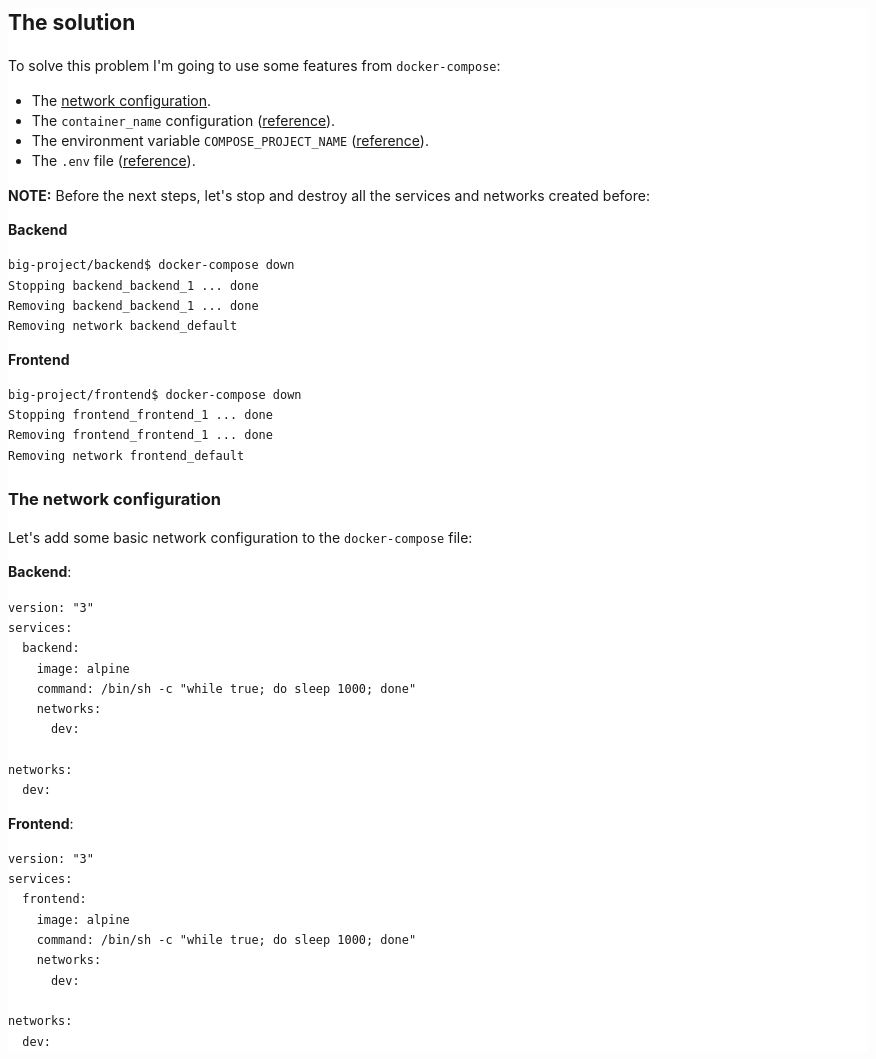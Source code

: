 
## The solution

To solve this problem I'm going to use some features from `docker-compose`:
* The [network configuration](https://docs.docker.com/compose/compose-file/#network-configuration-reference).
* The `container_name` configuration ([reference](https://docs.docker.com/compose/compose-file/#container_name)).
* The environment variable `COMPOSE_PROJECT_NAME` ([reference](https://docs.docker.com/compose/reference/envvars/#compose_project_name)).
* The `.env` file ([reference](https://docs.docker.com/compose/environment-variables/#the-env-file)).

**NOTE:** Before the next steps, let's stop and destroy all the services and networks created before:

**Backend**
```
big-project/backend$ docker-compose down
Stopping backend_backend_1 ... done
Removing backend_backend_1 ... done
Removing network backend_default
```

**Frontend**
```
big-project/frontend$ docker-compose down
Stopping frontend_frontend_1 ... done
Removing frontend_frontend_1 ... done
Removing network frontend_default
```


### The network configuration

Let's add some basic network configuration to the `docker-compose` file:

**Backend**:
```
version: "3"
services:
  backend:
    image: alpine
    command: /bin/sh -c "while true; do sleep 1000; done"
    networks:
      dev:
   
networks:
  dev:
```

**Frontend**:
```
version: "3"
services:
  frontend:
    image: alpine
    command: /bin/sh -c "while true; do sleep 1000; done"
    networks:
      dev:
   
networks:
  dev:
```
